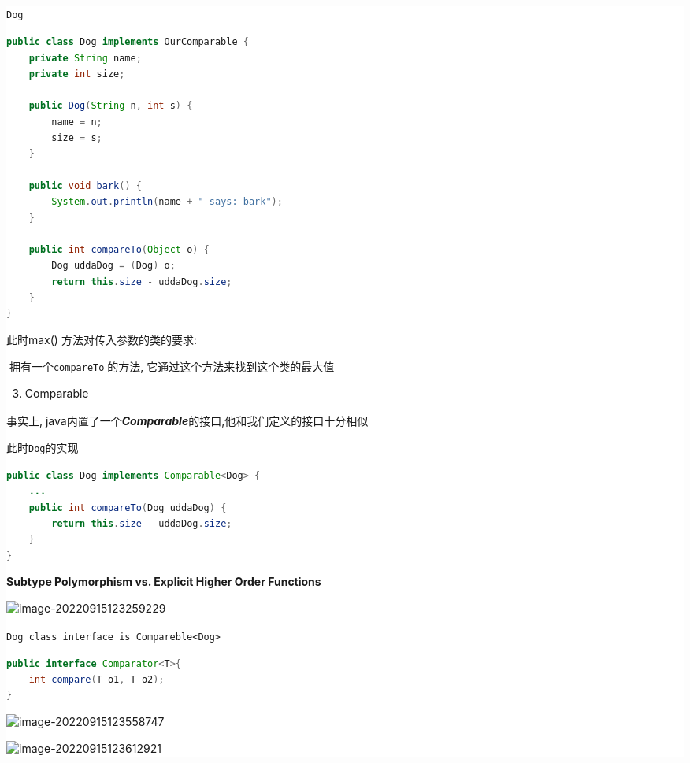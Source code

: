 `Dog`

```java
public class Dog implements OurComparable {
    private String name;
    private int size;

    public Dog(String n, int s) {
        name = n;
        size = s;
    }

    public void bark() {
        System.out.println(name + " says: bark");
    }

    public int compareTo(Object o) {
        Dog uddaDog = (Dog) o;
        return this.size - uddaDog.size;
    }
}
```

此时max() 方法对传入参数的类的要求:

​	拥有一个`compareTo` 的方法, 它通过这个方法来找到这个类的最大值

3. Comparable

事实上, java内置了一个***Comparable***的接口,他和我们定义的接口十分相似

此时`Dog`的实现

```java
public class Dog implements Comparable<Dog> {
    ...
    public int compareTo(Dog uddaDog) {
        return this.size - uddaDog.size;
    }
}
```

**Subtype Polymorphism vs. Explicit Higher Order Functions**

![image-20220915123259229](C:\Users\xiguaa\AppData\Roaming\Typora\typora-user-images\image-20220915123259229.png)

`Dog class interface is Compareble<Dog>`

```java
public interface Comparator<T>{
    int compare(T o1, T o2);
}
```

![image-20220915123558747](C:\Users\xiguaa\AppData\Roaming\Typora\typora-user-images\image-20220915123558747.png)

![image-20220915123612921](C:\Users\xiguaa\AppData\Roaming\Typora\typora-user-images\image-20220915123612921.png)
